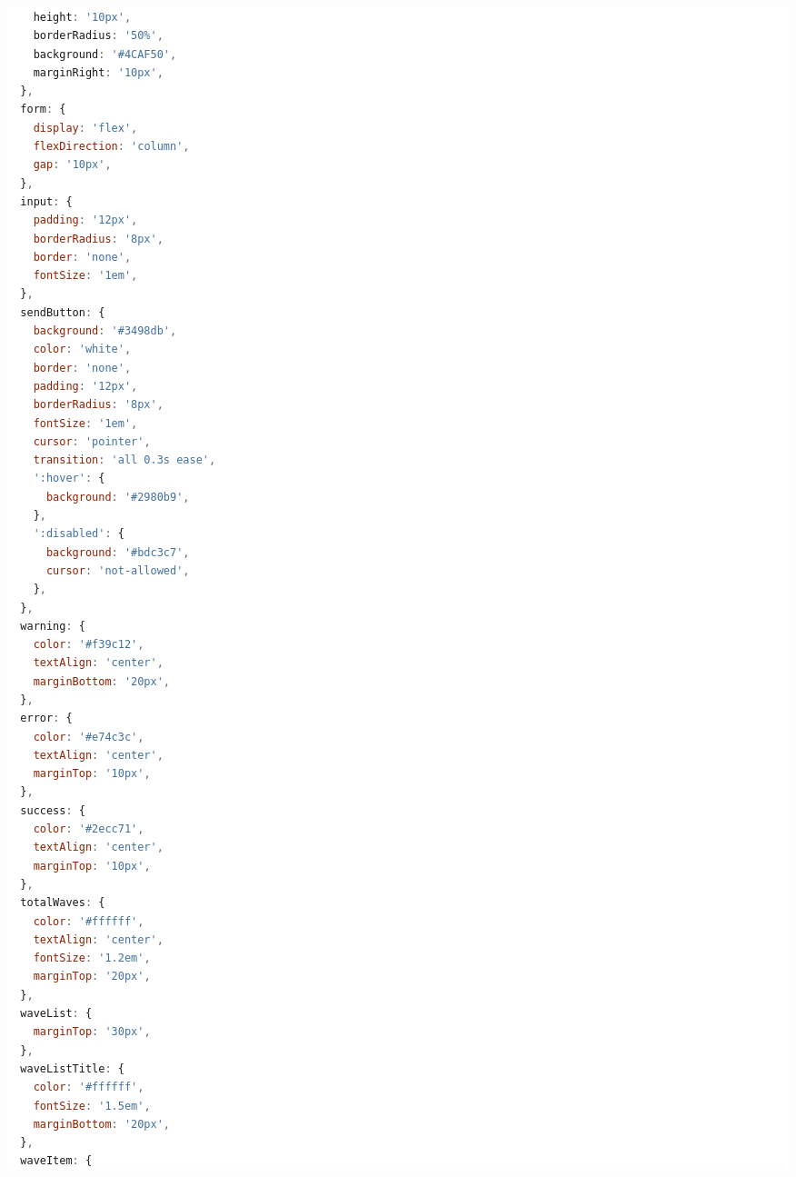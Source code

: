 ```jsx
    height: '10px',
    borderRadius: '50%',
    background: '#4CAF50',
    marginRight: '10px',
  },
  form: {
    display: 'flex',
    flexDirection: 'column',
    gap: '10px',
  },
  input: {
    padding: '12px',
    borderRadius: '8px',
    border: 'none',
    fontSize: '1em',
  },
  sendButton: {
    background: '#3498db',
    color: 'white',
    border: 'none',
    padding: '12px',
    borderRadius: '8px',
    fontSize: '1em',
    cursor: 'pointer',
    transition: 'all 0.3s ease',
    ':hover': {
      background: '#2980b9',
    },
    ':disabled': {
      background: '#bdc3c7',
      cursor: 'not-allowed',
    },
  },
  warning: {
    color: '#f39c12',
    textAlign: 'center',
    marginBottom: '20px',
  },
  error: {
    color: '#e74c3c',
    textAlign: 'center',
    marginTop: '10px',
  },
  success: {
    color: '#2ecc71',
    textAlign: 'center',
    marginTop: '10px',
  },
  totalWaves: {
    color: '#ffffff',
    textAlign: 'center',
    fontSize: '1.2em',
    marginTop: '20px',
  },
  waveList: {
    marginTop: '30px',
  },
  waveListTitle: {
    color: '#ffffff',
    fontSize: '1.5em',
    marginBottom: '20px',
  },
  waveItem: {
```